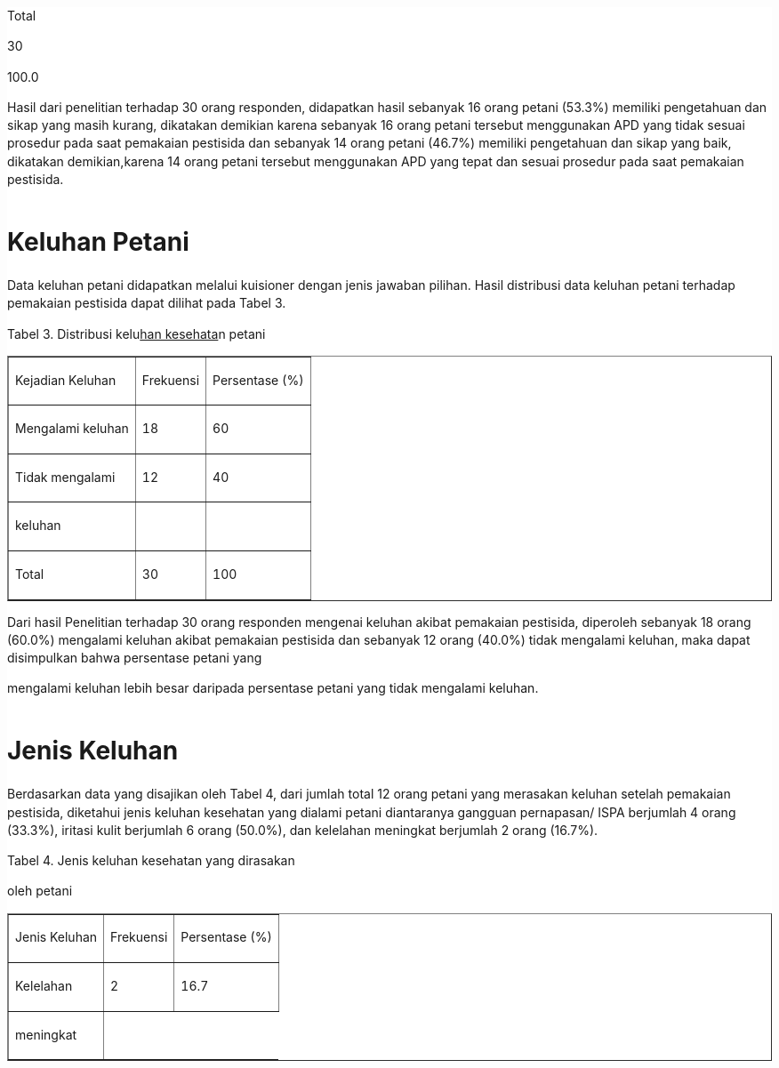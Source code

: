 <tr><td style="vertical-align:top;">
<p><span class="font2">Total</span></p></td><td style="vertical-align:top;">
<p><span class="font2">30</span></p></td><td style="vertical-align:top;">
<p><span class="font2">100.0</span></p></td></tr>
</table>
<p><span class="font2">Hasil dari penelitian terhadap 30 orang responden, didapatkan hasil sebanyak 16 orang petani (53.3%) memiliki pengetahuan dan sikap yang masih kurang, dikatakan demikian karena sebanyak 16 orang petani tersebut menggunakan APD yang tidak sesuai prosedur pada saat pemakaian pestisida dan sebanyak 14 orang petani (46.7%) memiliki pengetahuan dan sikap yang baik, dikatakan demikian,karena 14 orang petani tersebut menggunakan APD yang tepat dan sesuai prosedur pada saat pemakaian pestisida.</span></p>
<h1><a name="bookmark22"></a><span class="font2" style="font-weight:bold;"><a name="bookmark23"></a>Keluhan Petani</span></h1>
<p><span class="font2">Data keluhan petani didapatkan melalui kuisioner dengan jenis jawaban pilihan. Hasil distribusi data keluhan petani terhadap pemakaian pestisida dapat dilihat pada Tabel 3.</span></p>
<p><span class="font2">Tabel 3. Distribusi kelu</span><span class="font2" style="text-decoration:underline;">han kesehata</span><span class="font2">n petani</span></p>
<table border="1">
<tr><td style="vertical-align:top;">
<p><span class="font2">Kejadian Keluhan</span></p></td><td style="vertical-align:top;">
<p><span class="font2">Frekuensi</span></p></td><td style="vertical-align:bottom;">
<p><span class="font2">Persentase (%)</span></p></td></tr>
<tr><td style="vertical-align:bottom;">
<p><span class="font2">Mengalami keluhan</span></p></td><td style="vertical-align:bottom;">
<p><span class="font2">18</span></p></td><td style="vertical-align:bottom;">
<p><span class="font2">60</span></p></td></tr>
<tr><td style="vertical-align:top;">
<p><span class="font2">Tidak mengalami</span></p></td><td style="vertical-align:top;">
<p><span class="font2">12</span></p></td><td style="vertical-align:top;">
<p><span class="font2">40</span></p></td></tr>
<tr><td style="vertical-align:top;">
<p><span class="font2">keluhan</span></p></td><td style="vertical-align:top;"></td><td style="vertical-align:top;"></td></tr>
<tr><td style="vertical-align:bottom;">
<p><span class="font2">Total</span></p></td><td style="vertical-align:bottom;">
<p><span class="font2">30</span></p></td><td style="vertical-align:bottom;">
<p><span class="font2">100</span></p></td></tr>
</table>
<p><span class="font2">Dari hasil Penelitian terhadap 30 orang responden mengenai keluhan akibat pemakaian pestisida, diperoleh sebanyak 18 orang (60.0%) mengalami keluhan akibat pemakaian pestisida dan sebanyak 12 orang (40.0%) tidak mengalami keluhan, maka dapat disimpulkan bahwa persentase petani yang</span></p>
<p><span class="font2">mengalami keluhan lebih besar daripada persentase petani yang tidak mengalami keluhan.</span></p>
<h1><a name="bookmark24"></a><span class="font2" style="font-weight:bold;"><a name="bookmark25"></a>Jenis Keluhan</span></h1>
<p><span class="font2">Berdasarkan data yang disajikan oleh Tabel 4, dari jumlah total 12 orang petani yang merasakan keluhan setelah pemakaian pestisida, diketahui jenis keluhan kesehatan yang dialami petani diantaranya gangguan pernapasan/ ISPA berjumlah 4 orang (33.3%), iritasi kulit berjumlah 6 orang (50.0%), dan kelelahan meningkat berjumlah 2 orang (16.7%).</span></p>
<p><span class="font2">Tabel 4. Jenis keluhan kesehatan yang dirasakan</span></p>
<p><span class="font2">oleh petani</span></p>
<table border="1">
<tr><td style="vertical-align:top;">
<p><span class="font2">Jenis Keluhan</span></p></td><td style="vertical-align:top;">
<p><span class="font2">Frekuensi</span></p></td><td style="vertical-align:bottom;">
<p><span class="font2">Persentase (%)</span></p></td></tr>
<tr><td style="vertical-align:bottom;">
<p><span class="font2">Kelelahan</span></p></td><td style="vertical-align:bottom;">
<p><span class="font2">2</span></p></td><td style="vertical-align:bottom;">
<p><span class="font2">16.7</span></p></td></tr>
<tr><td style="vertical-align:top;">
<p><span class="font2">meningkat</span></p>